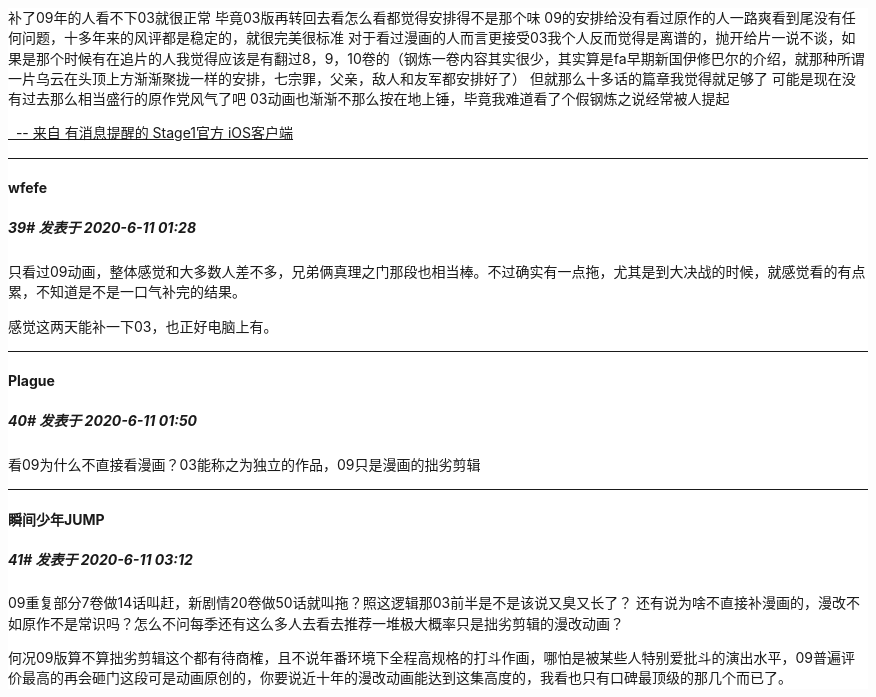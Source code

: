 


补了09年的人看不下03就很正常
毕竟03版再转回去看怎么看都觉得安排得不是那个味
09的安排给没有看过原作的人一路爽看到尾没有任何问题，十多年来的风评都是稳定的，就很完美很标准
对于看过漫画的人而言更接受03我个人反而觉得是离谱的，抛开给片一说不谈，如果是那个时候有在追片的人我觉得应该是有翻过8，9，10卷的（钢炼一卷内容其实很少，其实算是fa早期新国伊修巴尔的介绍，就那种所谓一片乌云在头顶上方渐渐聚拢一样的安排，七宗罪，父亲，敌人和友军都安排好了）
但就那么十多话的篇章我觉得就足够了
可能是现在没有过去那么相当盛行的原作党风气了吧
03动画也渐渐不那么按在地上锤，毕竟我难道看了个假钢炼之说经常被人提起

[  -- 来自 有消息提醒的 Stage1官方 iOS客户端](https://itunes.apple.com/fi/app/saraba1st/id1221237470?mt=8)







*****

####  wfefe  
##### 39#       发表于 2020-6-11 01:28




只看过09动画，整体感觉和大多数人差不多，兄弟俩真理之门那段也相当棒。不过确实有一点拖，尤其是到大决战的时候，就感觉看的有点累，不知道是不是一口气补完的结果。

感觉这两天能补一下03，也正好电脑上有。







*****

####  Plague  
##### 40#       发表于 2020-6-11 01:50




看09为什么不直接看漫画？03能称之为独立的作品，09只是漫画的拙劣剪辑







*****

####  瞬间少年JUMP  
##### 41#       发表于 2020-6-11 03:12




09重复部分7卷做14话叫赶，新剧情20卷做50话就叫拖？照这逻辑那03前半是不是该说又臭又长了？ 还有说为啥不直接补漫画的，漫改不如原作不是常识吗？怎么不问每季还有这么多人去看去推荐一堆极大概率只是拙劣剪辑的漫改动画？

何况09版算不算拙劣剪辑这个都有待商榷，且不说年番环境下全程高规格的打斗作画，哪怕是被某些人特别爱批斗的演出水平，09普遍评价最高的再会砸门这段可是动画原创的，你要说近十年的漫改动画能达到这集高度的，我看也只有口碑最顶级的那几个而已了。
